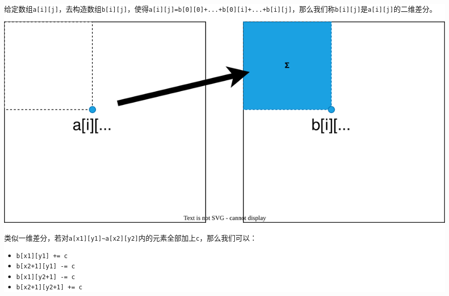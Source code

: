 给定数组`a[i][j]`，去构造数组`b[i][j]`，使得`a[i][j]=b[0][0]+...+b[0][i]+...+b[i][j]`，那么我们称`b[i][j]`是`a[i][j]`的二维差分。

![2d_chafen_definition](./basic-1.assets/2d_chafen_definition.svg)

类似一维差分，若对`a[x1][y1]~a[x2][y2]`内的元素全部加上`c`，那么我们可以：

- `b[x1][y1] += c`
- `b[x2+1][y1] -= c`
- `b[x1][y2+1] -= c`
- `b[x2+1][y2+1] += c`

